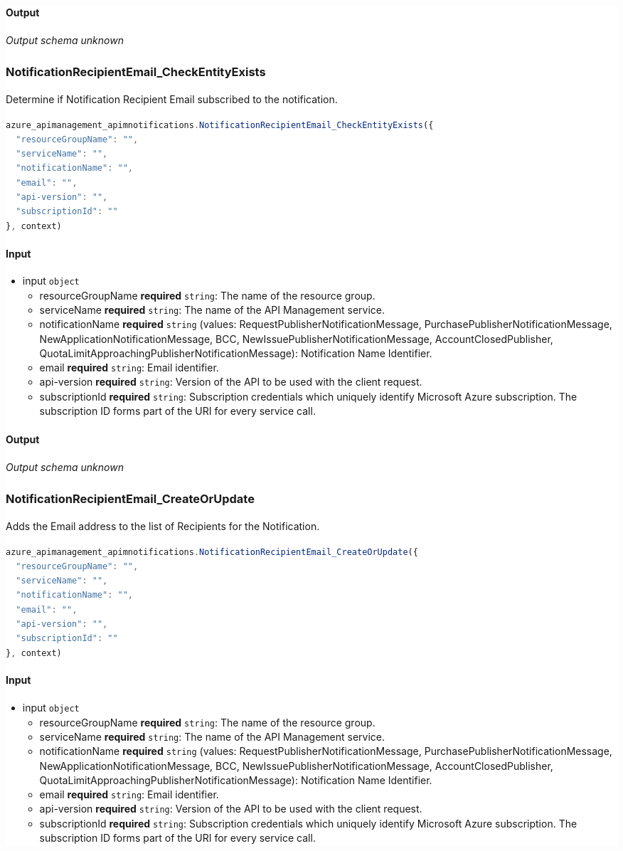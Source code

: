 #### Output
*Output schema unknown*

### NotificationRecipientEmail_CheckEntityExists
Determine if Notification Recipient Email subscribed to the notification.


```js
azure_apimanagement_apimnotifications.NotificationRecipientEmail_CheckEntityExists({
  "resourceGroupName": "",
  "serviceName": "",
  "notificationName": "",
  "email": "",
  "api-version": "",
  "subscriptionId": ""
}, context)
```

#### Input
* input `object`
  * resourceGroupName **required** `string`: The name of the resource group.
  * serviceName **required** `string`: The name of the API Management service.
  * notificationName **required** `string` (values: RequestPublisherNotificationMessage, PurchasePublisherNotificationMessage, NewApplicationNotificationMessage, BCC, NewIssuePublisherNotificationMessage, AccountClosedPublisher, QuotaLimitApproachingPublisherNotificationMessage): Notification Name Identifier.
  * email **required** `string`: Email identifier.
  * api-version **required** `string`: Version of the API to be used with the client request.
  * subscriptionId **required** `string`: Subscription credentials which uniquely identify Microsoft Azure subscription. The subscription ID forms part of the URI for every service call.

#### Output
*Output schema unknown*

### NotificationRecipientEmail_CreateOrUpdate
Adds the Email address to the list of Recipients for the Notification.


```js
azure_apimanagement_apimnotifications.NotificationRecipientEmail_CreateOrUpdate({
  "resourceGroupName": "",
  "serviceName": "",
  "notificationName": "",
  "email": "",
  "api-version": "",
  "subscriptionId": ""
}, context)
```

#### Input
* input `object`
  * resourceGroupName **required** `string`: The name of the resource group.
  * serviceName **required** `string`: The name of the API Management service.
  * notificationName **required** `string` (values: RequestPublisherNotificationMessage, PurchasePublisherNotificationMessage, NewApplicationNotificationMessage, BCC, NewIssuePublisherNotificationMessage, AccountClosedPublisher, QuotaLimitApproachingPublisherNotificationMessage): Notification Name Identifier.
  * email **required** `string`: Email identifier.
  * api-version **required** `string`: Version of the API to be used with the client request.
  * subscriptionId **required** `string`: Subscription credentials which uniquely identify Microsoft Azure subscription. The subscription ID forms part of the URI for every service call.
